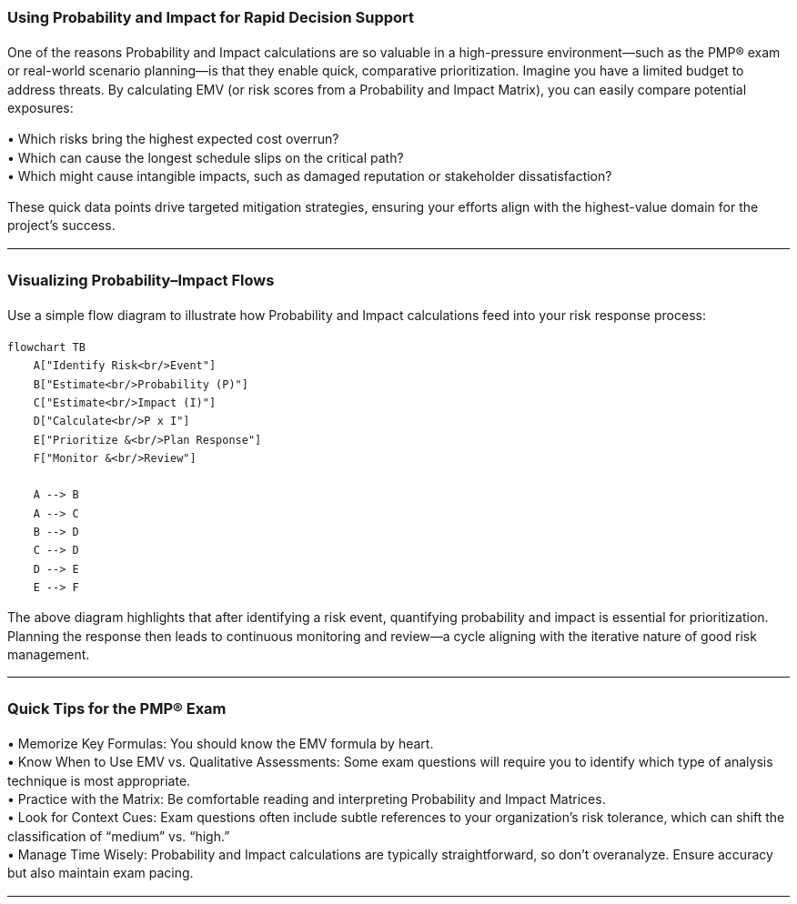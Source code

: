
### Using Probability and Impact for Rapid Decision Support

One of the reasons Probability and Impact calculations are so valuable in a high-pressure environment—such as the PMP® exam or real-world scenario planning—is that they enable quick, comparative prioritization. Imagine you have a limited budget to address threats. By calculating EMV (or risk scores from a Probability and Impact Matrix), you can easily compare potential exposures:

• Which risks bring the highest expected cost overrun?  
• Which can cause the longest schedule slips on the critical path?  
• Which might cause intangible impacts, such as damaged reputation or stakeholder dissatisfaction?

These quick data points drive targeted mitigation strategies, ensuring your efforts align with the highest-value domain for the project’s success.

---

### Visualizing Probability–Impact Flows

Use a simple flow diagram to illustrate how Probability and Impact calculations feed into your risk response process:

```mermaid
flowchart TB
    A["Identify Risk<br/>Event"]
    B["Estimate<br/>Probability (P)"]
    C["Estimate<br/>Impact (I)"]
    D["Calculate<br/>P x I"]
    E["Prioritize &<br/>Plan Response"]
    F["Monitor &<br/>Review"]

    A --> B
    A --> C
    B --> D
    C --> D
    D --> E
    E --> F
```

The above diagram highlights that after identifying a risk event, quantifying probability and impact is essential for prioritization. Planning the response then leads to continuous monitoring and review—a cycle aligning with the iterative nature of good risk management.

---

### Quick Tips for the PMP® Exam

• Memorize Key Formulas: You should know the EMV formula by heart.  
• Know When to Use EMV vs. Qualitative Assessments: Some exam questions will require you to identify which type of analysis technique is most appropriate.  
• Practice with the Matrix: Be comfortable reading and interpreting Probability and Impact Matrices.  
• Look for Context Cues: Exam questions often include subtle references to your organization’s risk tolerance, which can shift the classification of “medium” vs. “high.”  
• Manage Time Wisely: Probability and Impact calculations are typically straightforward, so don’t overanalyze. Ensure accuracy but also maintain exam pacing.  

---